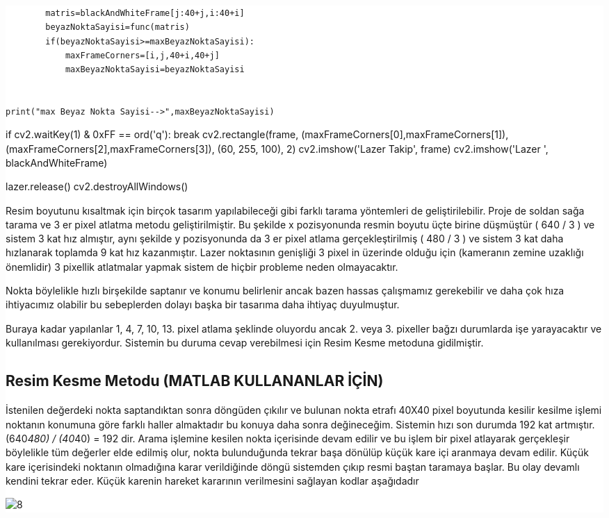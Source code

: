             matris=blackAndWhiteFrame[j:40+j,i:40+i]
            beyazNoktaSayisi=func(matris)
            if(beyazNoktaSayisi>=maxBeyazNoktaSayisi):
                maxFrameCorners=[i,j,40+i,40+j]
                maxBeyazNoktaSayisi=beyazNoktaSayisi
            
    
    print("max Beyaz Nokta Sayisi-->",maxBeyazNoktaSayisi)




if cv2.waitKey(1) & 0xFF == ord('q'):
break
cv2.rectangle(frame, (maxFrameCorners[0],maxFrameCorners[1]), (maxFrameCorners[2],maxFrameCorners[3]), (60, 255, 100), 2)
cv2.imshow('Lazer Takip', frame)
cv2.imshow('Lazer ', blackAndWhiteFrame)




lazer.release()
cv2.destroyAllWindows()


Resim boyutunu kısaltmak için birçok tasarım yapılabileceği gibi farklı tarama yöntemleri de geliştirilebilir. Proje de soldan sağa tarama ve 3 er pixel atlatma metodu geliştirilmiştir. Bu şekilde x pozisyonunda resmin boyutu üçte birine düşmüştür ( 640 / 3 ) ve sistem 3 kat hız almıştır, aynı şekilde y pozisyonunda da 3 er pixel atlama gerçekleştirilmiş ( 480 / 3 ) ve sistem 3 kat daha hızlanarak toplamda 9 kat hız kazanmıştır. Lazer noktasının genişliği 3 pixel in üzerinde olduğu için (kameranın zemine uzaklığı önemlidir) 3 pixellik atlatmalar yapmak sistem de hiçbir probleme neden olmayacaktır. 

Nokta böylelikle hızlı birşekilde saptanır ve konumu belirlenir ancak bazen hassas çalışmamız gerekebilir ve daha çok hıza ihtiyacımız olabilir bu sebeplerden dolayı başka bir tasarıma daha ihtiyaç duyulmuştur. 




Buraya kadar yapılanlar 1, 4, 7, 10, 13. pixel atlama şeklinde oluyordu ancak 2. veya 3. pixeller bağzı durumlarda işe yarayacaktır ve kullanılması gerekiyordur. Sistemin bu duruma cevap verebilmesi için Resim Kesme metoduna gidilmiştir.


## Resim Kesme Metodu (MATLAB KULLANANLAR İÇİN)


İstenilen değerdeki nokta saptandıktan sonra döngüden çıkılır ve bulunan nokta etrafı 40X40 pixel boyutunda kesilir kesilme işlemi noktanın konumuna göre farklı haller almaktadır bu konuya daha sonra değineceğim. Sistemin hızı son durumda 192 kat artmıştır. (640*480) / (40*40) = 192 dir. Arama işlemine kesilen nokta içerisinde devam edilir ve bu işlem bir pixel atlayarak gerçekleşir böylelikle tüm değerler elde edilmiş olur, nokta bulunduğunda tekrar başa dönülüp küçük kare içi aranmaya devam edilir. Küçük kare içerisindeki noktanın olmadığına karar verildiğinde döngü sistemden çıkıp resmi baştan taramaya başlar. Bu olay devamlı kendini tekrar eder. Küçük karenin hareket kararının verilmesini sağlayan kodlar aşağıdadır


![8](https://user-images.githubusercontent.com/56557278/140651675-612ac278-1914-4146-bcd7-ef4f0b2dc5d3.jpg)
 